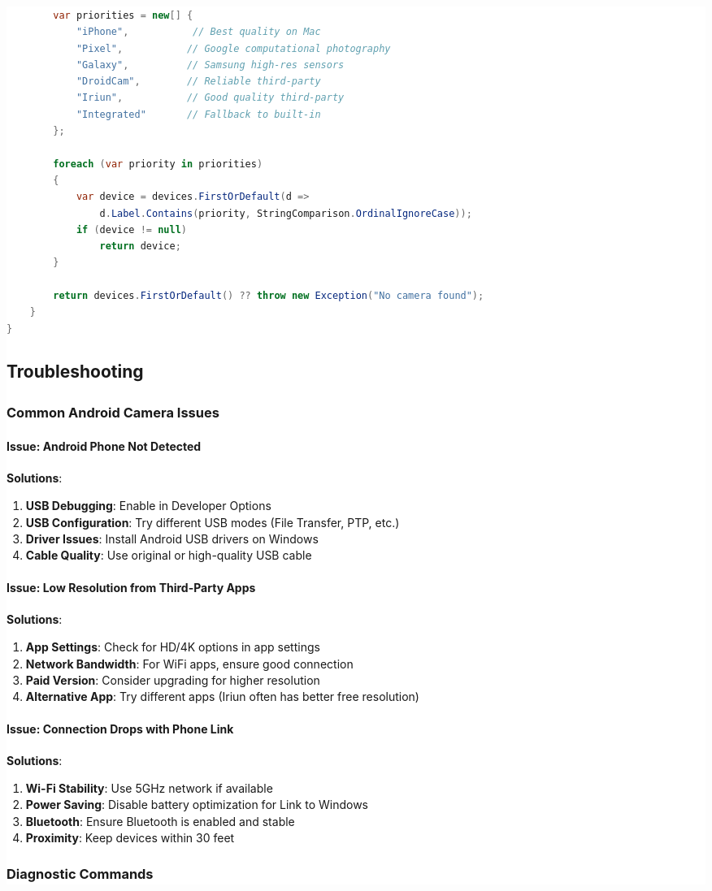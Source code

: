 ```csharp
        var priorities = new[] {
            "iPhone",           // Best quality on Mac
            "Pixel",           // Google computational photography
            "Galaxy",          // Samsung high-res sensors
            "DroidCam",        // Reliable third-party
            "Iriun",           // Good quality third-party
            "Integrated"       // Fallback to built-in
        };
        
        foreach (var priority in priorities)
        {
            var device = devices.FirstOrDefault(d => 
                d.Label.Contains(priority, StringComparison.OrdinalIgnoreCase));
            if (device != null)
                return device;
        }
        
        return devices.FirstOrDefault() ?? throw new Exception("No camera found");
    }
}
```

## Troubleshooting

### Common Android Camera Issues

#### Issue: Android Phone Not Detected

**Solutions**:
1. **USB Debugging**: Enable in Developer Options
2. **USB Configuration**: Try different USB modes (File Transfer, PTP, etc.)
3. **Driver Issues**: Install Android USB drivers on Windows
4. **Cable Quality**: Use original or high-quality USB cable

#### Issue: Low Resolution from Third-Party Apps

**Solutions**:
1. **App Settings**: Check for HD/4K options in app settings
2. **Network Bandwidth**: For WiFi apps, ensure good connection
3. **Paid Version**: Consider upgrading for higher resolution
4. **Alternative App**: Try different apps (Iriun often has better free resolution)

#### Issue: Connection Drops with Phone Link

**Solutions**:
1. **Wi-Fi Stability**: Use 5GHz network if available
2. **Power Saving**: Disable battery optimization for Link to Windows
3. **Bluetooth**: Ensure Bluetooth is enabled and stable
4. **Proximity**: Keep devices within 30 feet

### Diagnostic Commands
